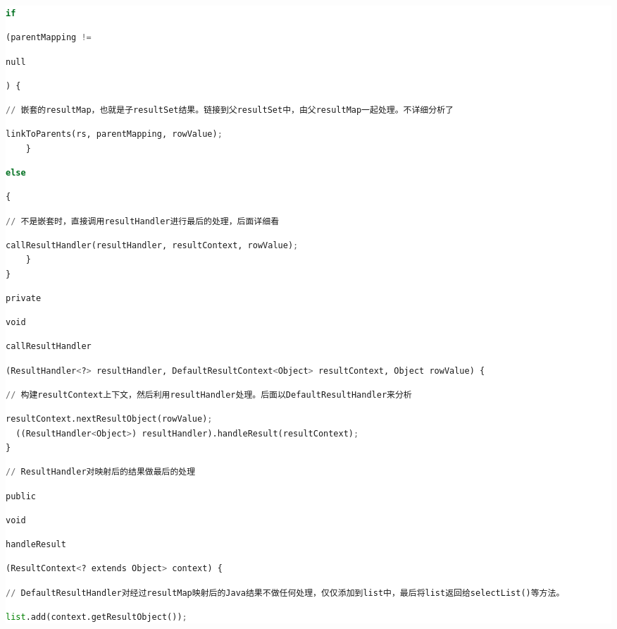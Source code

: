```python
if
```
```python
(parentMapping !=
```
```python
null
```
```python
) {
```
```python
// 嵌套的resultMap，也就是子resultSet结果。链接到父resultSet中，由父resultMap一起处理。不详细分析了
```
```python
linkToParents(rs, parentMapping, rowValue);
    }
```
```python
else
```
```python
{
```
```python
// 不是嵌套时，直接调用resultHandler进行最后的处理，后面详细看
```
```python
callResultHandler(resultHandler, resultContext, rowValue);
    }
}
```
```python
private
```
```python
void
```
```python
callResultHandler
```
```python
(ResultHandler<?> resultHandler, DefaultResultContext<Object> resultContext, Object rowValue) {
```
```python
// 构建resultContext上下文，然后利用resultHandler处理。后面以DefaultResultHandler来分析
```
```python
resultContext.nextResultObject(rowValue);
  ((ResultHandler<Object>) resultHandler).handleResult(resultContext);
}
```
```python
// ResultHandler对映射后的结果做最后的处理
```
```python
public
```
```python
void
```
```python
handleResult
```
```python
(ResultContext<? extends Object> context) {
```
```python
// DefaultResultHandler对经过resultMap映射后的Java结果不做任何处理，仅仅添加到list中，最后将list返回给selectList()等方法。
```
```python
list.add(context.getResultObject());
```